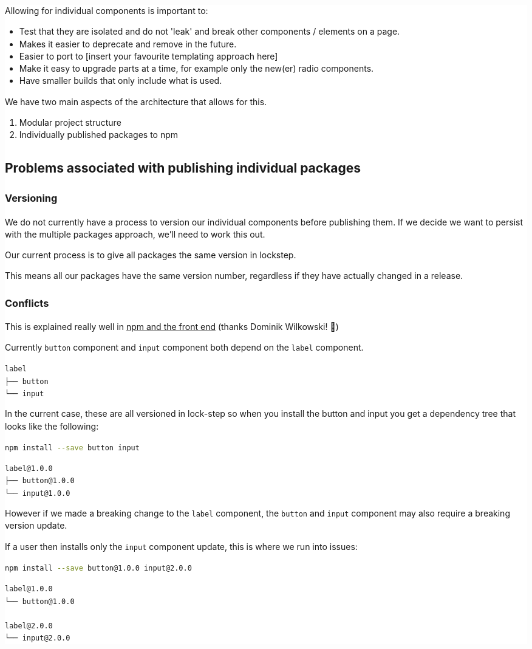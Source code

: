 Allowing for individual components is important to:
- Test that they are isolated and do not 'leak' and break other components / elements on a page.
- Makes it easier to deprecate and remove in the future.
- Easier to port to [insert your favourite templating approach here]
- Make it easy to upgrade parts at a time, for example only the new(er) radio components.
- Have smaller builds that only include what is used.

We have two main aspects of the architecture that allows for this.

1. Modular project structure
2. Individually published packages to npm

## Problems associated with publishing individual packages

### Versioning
We do not currently have a process to version our individual components before publishing them. If we decide we want to persist with the multiple packages approach, we’ll need to work this out.

Our current process is to give all packages the same version in lockstep.

This means all our packages have the same version number, regardless if they have actually changed in a release.

### Conflicts

This is explained really well in [npm and the front end] (thanks Dominik Wilkowski! 💌)

Currently `button` component and `input` component both depend on the `label` component.

```bash
label
├── button
└── input
```

In the current case, these are all versioned in lock-step so when you install the button and input you get a dependency tree that looks like the following:

```bash
npm install --save button input
```
```bash
label@1.0.0
├── button@1.0.0
└── input@1.0.0
```

However if we made a breaking change to the `label` component, the `button`  and `input` component may also require a breaking version update.

If a user then installs only the `input` component update, this is where we run into issues:

```bash
npm install --save button@1.0.0 input@2.0.0
```
```bash
label@1.0.0
└── button@1.0.0

label@2.0.0
└── input@2.0.0
```


[npm blog post]: http://blog.npmjs.org/post/101775448305/npm-and-front-end-packaging
[npm and the front end]: https://medium.com/dailyjs/npm-and-the-front-end-950c79fc22ce
[pancake]: https://github.com/govau/pancake/